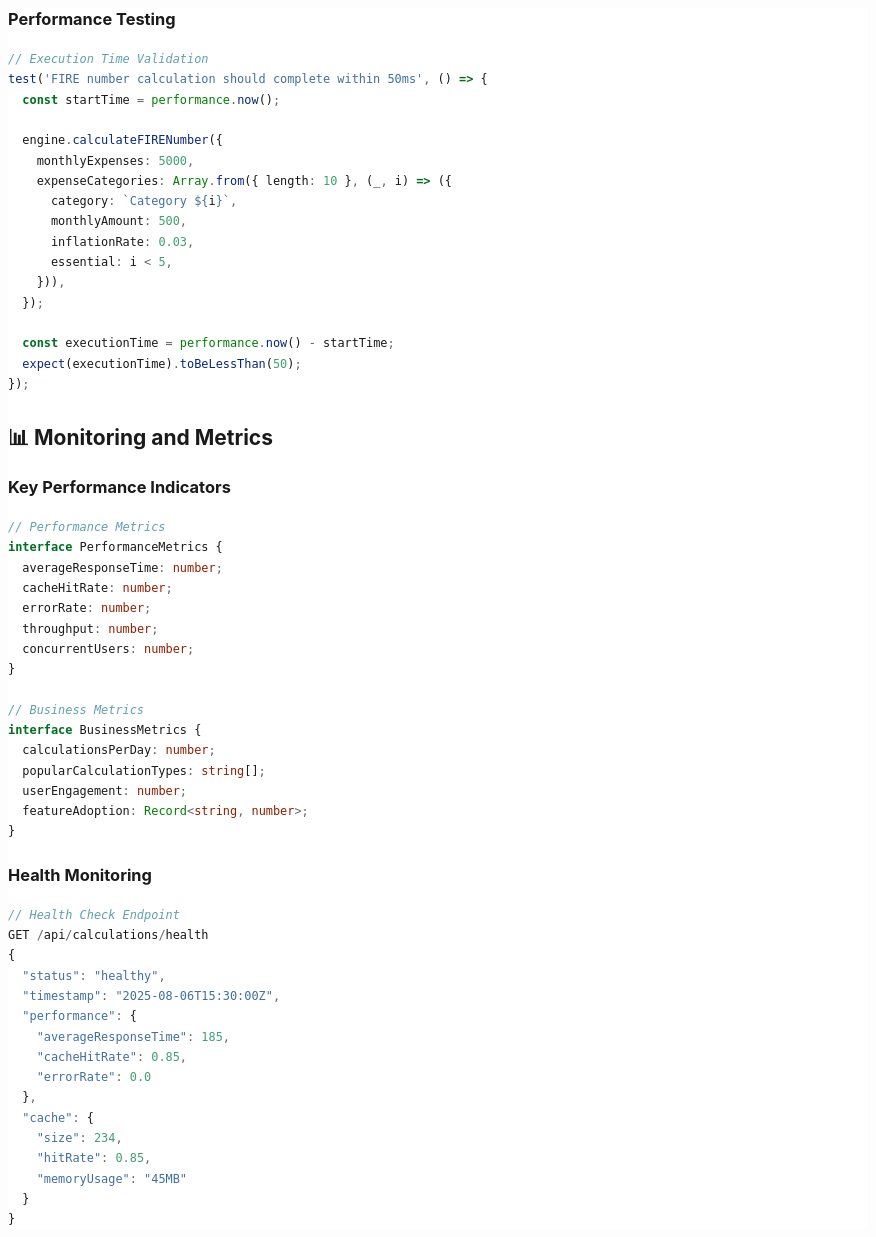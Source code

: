### Performance Testing

```typescript
// Execution Time Validation
test('FIRE number calculation should complete within 50ms', () => {
  const startTime = performance.now();
  
  engine.calculateFIRENumber({
    monthlyExpenses: 5000,
    expenseCategories: Array.from({ length: 10 }, (_, i) => ({
      category: `Category ${i}`,
      monthlyAmount: 500,
      inflationRate: 0.03,
      essential: i < 5,
    })),
  });
  
  const executionTime = performance.now() - startTime;
  expect(executionTime).toBeLessThan(50);
});
```

## 📊 Monitoring and Metrics

### Key Performance Indicators

```typescript
// Performance Metrics
interface PerformanceMetrics {
  averageResponseTime: number;
  cacheHitRate: number;
  errorRate: number;
  throughput: number;
  concurrentUsers: number;
}

// Business Metrics
interface BusinessMetrics {
  calculationsPerDay: number;
  popularCalculationTypes: string[];
  userEngagement: number;
  featureAdoption: Record<string, number>;
}
```

### Health Monitoring

```typescript
// Health Check Endpoint
GET /api/calculations/health
{
  "status": "healthy",
  "timestamp": "2025-08-06T15:30:00Z",
  "performance": {
    "averageResponseTime": 185,
    "cacheHitRate": 0.85,
    "errorRate": 0.0
  },
  "cache": {
    "size": 234,
    "hitRate": 0.85,
    "memoryUsage": "45MB"
  }
}
```